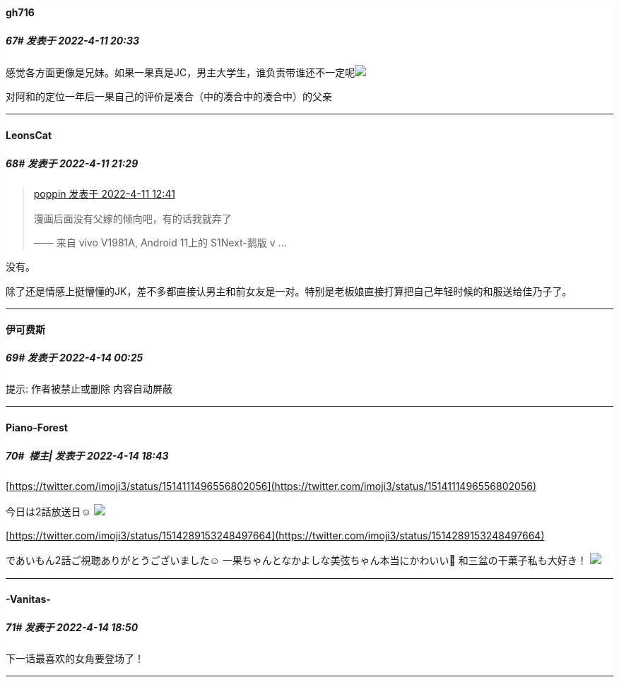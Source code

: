 ####  gh716  
##### 67#       发表于 2022-4-11 20:33

感觉各方面更像是兄妹。如果一果真是JC，男主大学生，谁负责带谁还不一定呢<img src="https://static.saraba1st.com/image/smiley/face2017/067.png" referrerpolicy="no-referrer">

对阿和的定位一年后一果自己的评价是凑合（中的凑合中的凑合中）的父亲

*****

####  LeonsCat  
##### 68#       发表于 2022-4-11 21:29

<blockquote><a href="httphttps://bbs.saraba1st.com/2b/forum.php?mod=redirect&amp;goto=findpost&amp;pid=55403922&amp;ptid=1999874" target="_blank">poppin 发表于 2022-4-11 12:41</a>

漫画后面没有父嫁的倾向吧，有的话我就弃了

—— 来自 vivo V1981A, Android 11上的 S1Next-鹅版 v ...</blockquote>
没有。

除了还是情感上挺懵懂的JK，差不多都直接认男主和前女友是一对。特别是老板娘直接打算把自己年轻时候的和服送给佳乃子了。

*****

####  伊可费斯  
##### 69#       发表于 2022-4-14 00:25

提示: 作者被禁止或删除 内容自动屏蔽

*****

####  Piano-Forest  
##### 70#         楼主| 发表于 2022-4-14 18:43

[https://twitter.com/imoji3/status/1514111496556802056](https://twitter.com/imoji3/status/1514111496556802056)

今日は2話放送日☺️
<img src="https://p.sda1.dev/5/20b82d6678814e76d684bbd3e4ffcca2/20220414_183837.jpg" referrerpolicy="no-referrer">

[https://twitter.com/imoji3/status/1514289153248497664](https://twitter.com/imoji3/status/1514289153248497664)

であいもん2話ご視聴ありがとうございました☺️ 一果ちゃんとなかよしな美弦ちゃん本当にかわいい🥺 和三盆の干菓子私も大好き！
<img src="https://p.sda1.dev/5/03a37bdbdb5fedca668cc58be759152b/20220414_183841.jpg" referrerpolicy="no-referrer">

*****

####  -Vanitas-  
##### 71#       发表于 2022-4-14 18:50

下一话最喜欢的女角要登场了！

*****
